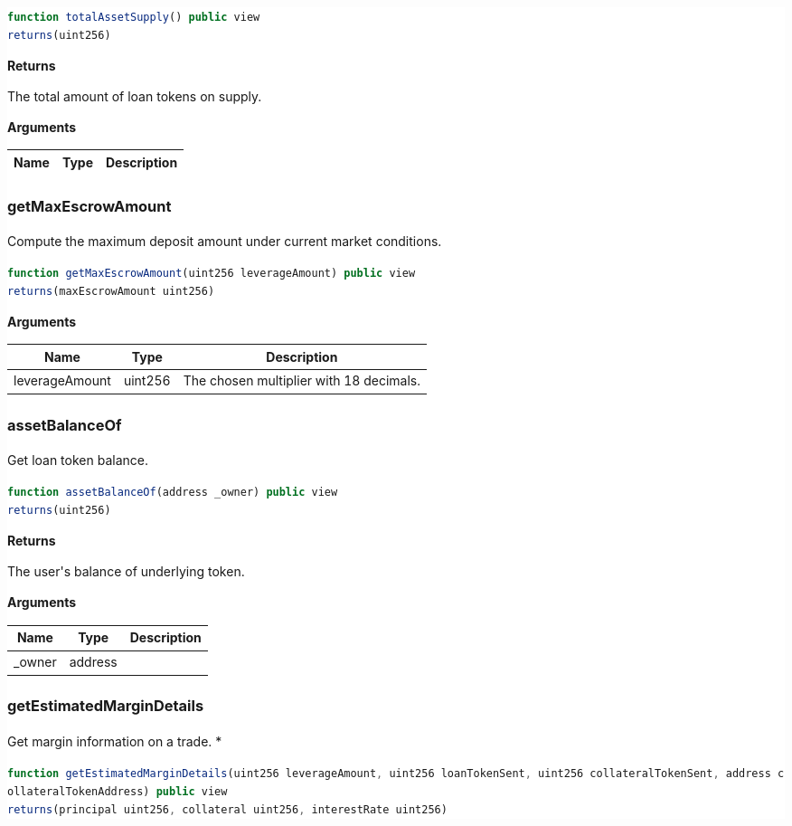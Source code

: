```js
function totalAssetSupply() public view
returns(uint256)
```

**Returns**

The total amount of loan tokens on supply.

**Arguments**

| Name | Type | Description |
| ---- | ---- | ----------- |

### getMaxEscrowAmount

Compute the maximum deposit amount under current market conditions.

```js
function getMaxEscrowAmount(uint256 leverageAmount) public view
returns(maxEscrowAmount uint256)
```

**Arguments**

| Name           | Type    | Description                             |
| -------------- | ------- | --------------------------------------- |
| leverageAmount | uint256 | The chosen multiplier with 18 decimals. |

### assetBalanceOf

Get loan token balance.

```js
function assetBalanceOf(address _owner) public view
returns(uint256)
```

**Returns**

The user's balance of underlying token.

**Arguments**

| Name    | Type    | Description |
| ------- | ------- | ----------- |
| \_owner | address |             |

### getEstimatedMarginDetails

Get margin information on a trade. \*

```js
function getEstimatedMarginDetails(uint256 leverageAmount, uint256 loanTokenSent, uint256 collateralTokenSent, address collateralTokenAddress) public view
returns(principal uint256, collateral uint256, interestRate uint256)
```
